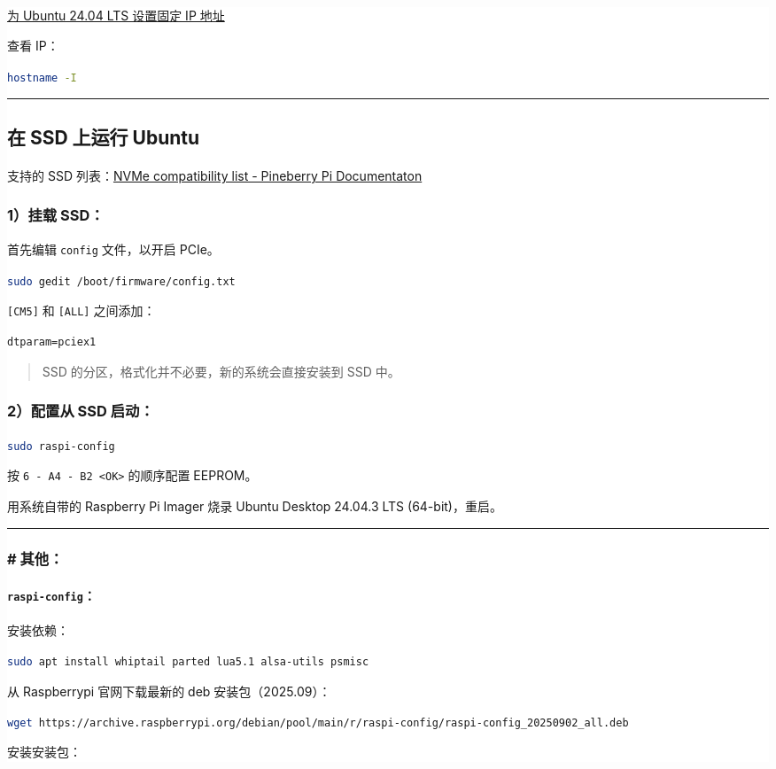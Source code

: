 [为 Ubuntu 24.04 LTS 设置固定 IP 地址](https://www.sysgeek.cn/set-static-ip-ubuntu/)

查看 IP：

```bash
hostname -I
```

------

## 在 SSD 上运行 Ubuntu

支持的 SSD 列表：[NVMe compatibility list - Pineberry Pi Documentaton](https://docs.pineberrypi.com/nvme-compatibility-list)

### 1）挂载 SSD：

首先编辑 `config` 文件，以开启 PCIe。

```bash
sudo gedit /boot/firmware/config.txt
```

`[CM5]` 和 `[ALL]` 之间添加：

```
dtparam=pciex1
```

> SSD 的分区，格式化并不必要，新的系统会直接安装到 SSD 中。

### 2）配置从 SSD 启动：

```bash
sudo raspi-config
```

按 `6 - A4 - B2 <OK>` 的顺序配置 EEPROM。

用系统自带的 Raspberry Pi Imager 烧录 Ubuntu Desktop 24.04.3 LTS (64-bit)，重启。

------

### # 其他：

#### `raspi-config`：

安装依赖：

```bash
sudo apt install whiptail parted lua5.1 alsa-utils psmisc
```

从 Raspberrypi 官网下载最新的 deb 安装包（2025.09）：

```bash
wget https://archive.raspberrypi.org/debian/pool/main/r/raspi-config/raspi-config_20250902_all.deb
```

安装安装包：
